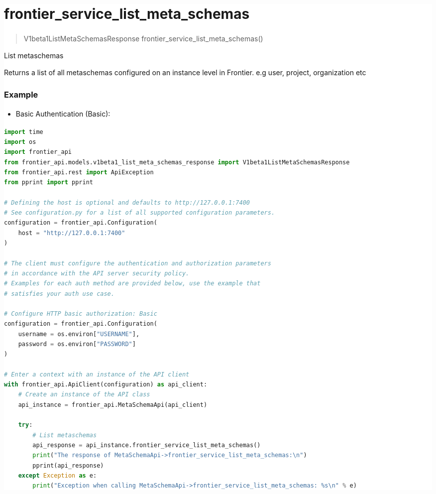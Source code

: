 # **frontier_service_list_meta_schemas**
> V1beta1ListMetaSchemasResponse frontier_service_list_meta_schemas()

List metaschemas

Returns a list of all metaschemas configured on an instance level in Frontier. e.g user, project, organization etc

### Example

* Basic Authentication (Basic):
```python
import time
import os
import frontier_api
from frontier_api.models.v1beta1_list_meta_schemas_response import V1beta1ListMetaSchemasResponse
from frontier_api.rest import ApiException
from pprint import pprint

# Defining the host is optional and defaults to http://127.0.0.1:7400
# See configuration.py for a list of all supported configuration parameters.
configuration = frontier_api.Configuration(
    host = "http://127.0.0.1:7400"
)

# The client must configure the authentication and authorization parameters
# in accordance with the API server security policy.
# Examples for each auth method are provided below, use the example that
# satisfies your auth use case.

# Configure HTTP basic authorization: Basic
configuration = frontier_api.Configuration(
    username = os.environ["USERNAME"],
    password = os.environ["PASSWORD"]
)

# Enter a context with an instance of the API client
with frontier_api.ApiClient(configuration) as api_client:
    # Create an instance of the API class
    api_instance = frontier_api.MetaSchemaApi(api_client)

    try:
        # List metaschemas
        api_response = api_instance.frontier_service_list_meta_schemas()
        print("The response of MetaSchemaApi->frontier_service_list_meta_schemas:\n")
        pprint(api_response)
    except Exception as e:
        print("Exception when calling MetaSchemaApi->frontier_service_list_meta_schemas: %s\n" % e)
```


